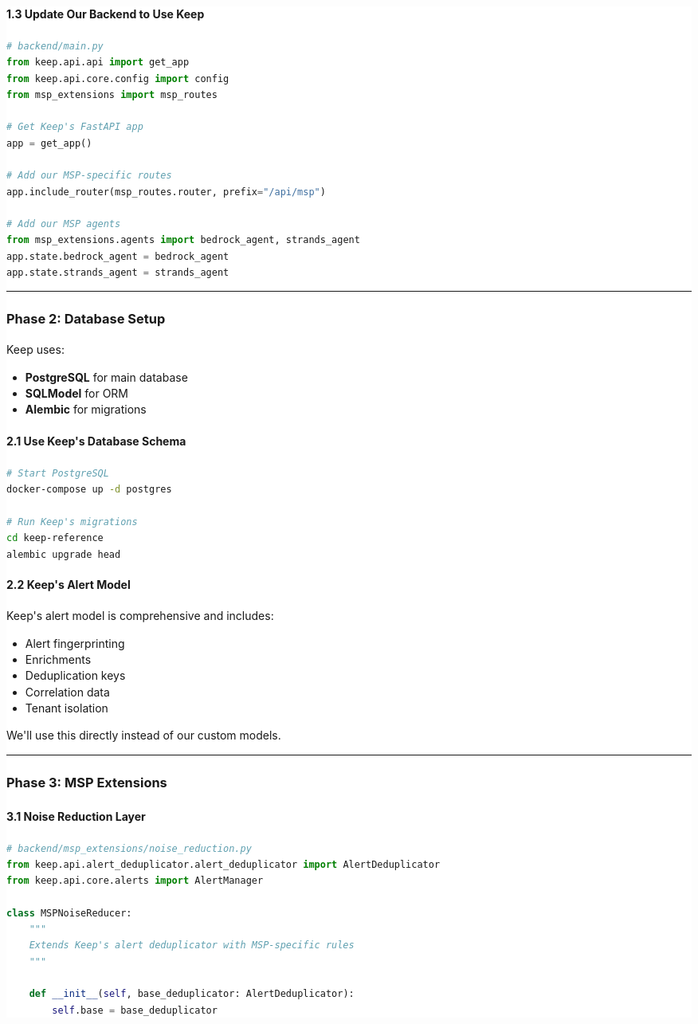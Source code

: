 #### **1.3 Update Our Backend to Use Keep**
```python
# backend/main.py
from keep.api.api import get_app
from keep.api.core.config import config
from msp_extensions import msp_routes

# Get Keep's FastAPI app
app = get_app()

# Add our MSP-specific routes
app.include_router(msp_routes.router, prefix="/api/msp")

# Add our MSP agents
from msp_extensions.agents import bedrock_agent, strands_agent
app.state.bedrock_agent = bedrock_agent
app.state.strands_agent = strands_agent
```

---

### **Phase 2: Database Setup**

Keep uses:
- **PostgreSQL** for main database
- **SQLModel** for ORM
- **Alembic** for migrations

#### **2.1 Use Keep's Database Schema**
```bash
# Start PostgreSQL
docker-compose up -d postgres

# Run Keep's migrations
cd keep-reference
alembic upgrade head
```

#### **2.2 Keep's Alert Model**
Keep's alert model is comprehensive and includes:
- Alert fingerprinting
- Enrichments
- Deduplication keys
- Correlation data
- Tenant isolation

We'll use this directly instead of our custom models.

---

### **Phase 3: MSP Extensions**

#### **3.1 Noise Reduction Layer**
```python
# backend/msp_extensions/noise_reduction.py
from keep.api.alert_deduplicator.alert_deduplicator import AlertDeduplicator
from keep.api.core.alerts import AlertManager

class MSPNoiseReducer:
    """
    Extends Keep's alert deduplicator with MSP-specific rules
    """
    
    def __init__(self, base_deduplicator: AlertDeduplicator):
        self.base = base_deduplicator
```